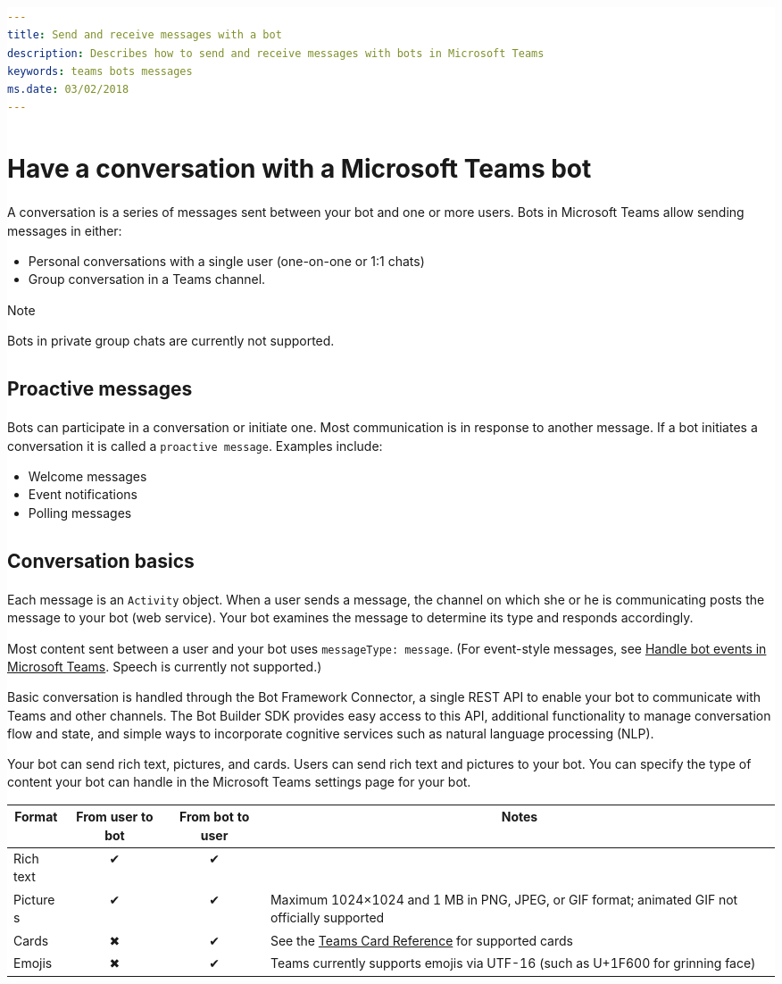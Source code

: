 ```yaml
---
title: Send and receive messages with a bot
description: Describes how to send and receive messages with bots in Microsoft Teams
keywords: teams bots messages
ms.date: 03/02/2018
---
```

# Have a conversation with a Microsoft Teams bot

A conversation is a series of messages sent between your bot and one or more users. Bots in Microsoft Teams allow sending messages in either:

* Personal conversations with a single user (one-on-one or 1:1 chats)
* Group conversation in a Teams channel.

> [!NOTE]
> Bots in private group chats are currently not supported.

## Proactive messages

Bots can participate in a conversation or initiate one. Most communication is in response to another message.  If a bot initiates a conversation it is called a `proactive message`. Examples include:

* Welcome messages
* Event notifications
* Polling messages

## Conversation basics

Each message is an `Activity` object. When a user sends a message, the channel on which she or he is communicating posts the message to your bot (web service). Your bot examines the message to determine its type and responds accordingly.

Most content sent between a user and your bot uses `messageType: message`. (For event-style messages, see [Handle bot events in Microsoft Teams](~/concepts/bots/bots-notifications). Speech is currently not supported.)

Basic conversation is handled through the Bot Framework Connector, a single REST API to enable your bot to communicate with Teams and other channels. The Bot Builder SDK provides easy access to this API, additional functionality to manage conversation flow and state, and simple ways to incorporate cognitive services such as natural language processing (NLP).

Your bot can send rich text, pictures, and cards. Users can send rich text and pictures to your bot. You can specify the type of content your bot can handle in the Microsoft Teams settings page for your bot.

| Format | From user to bot  | From bot to user |  Notes |
| --- | :---: | :---: | --- |
| Rich text | ✔ | ✔ |  |
| Pictures | ✔ | ✔ | Maximum 1024×1024 and 1 MB in PNG, JPEG, or GIF format; animated GIF not officially supported |
| Cards | ✖ | ✔ | See the [Teams Card Reference](~/concepts/cards/cards-reference) for supported cards |
| Emojis | ✖ | ✔ | Teams currently supports emojis via UTF-16 (such as U+1F600 for grinning face) |
